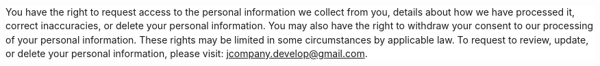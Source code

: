 You have the right to request access to the personal information we collect from you, details about how we have processed it, correct inaccuracies, or delete your personal information. You may also have the right to withdraw your consent to our processing of your personal information. These rights may be limited in some circumstances by applicable law. To request to review, update, or delete your personal information, please visit: jcompany.develop@gmail.com.
